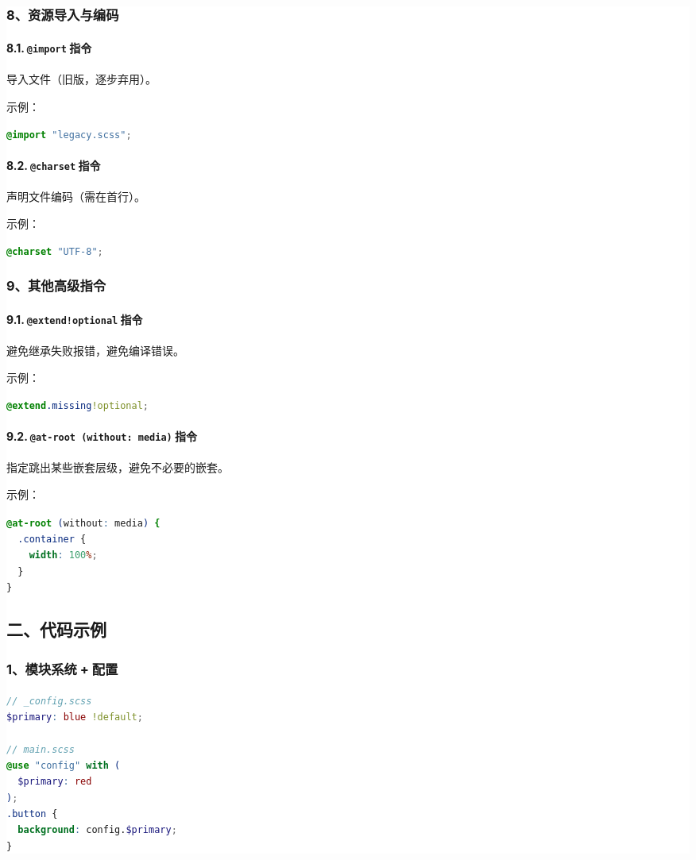 ### **8、资源导入与编码**

#### 8.1. `@import` 指令

导入文件（旧版，逐步弃用）。

示例：

```scss
@import "legacy.scss";
```

#### 8.2. `@charset` 指令

声明文件编码（需在首行）。

示例：

```scss
@charset "UTF-8";
```

### **9、其他高级指令**

#### 9.1. `@extend!optional` 指令

避免继承失败报错，避免编译错误。

示例：

```scss
@extend.missing!optional;
```

#### 9.2. `@at-root (without: media)` 指令

指定跳出某些嵌套层级，避免不必要的嵌套。

示例：

```scss
@at-root (without: media) {
  .container {
    width: 100%;
  }
}
```

## **二、代码示例**

### **1、模块系统 + 配置**

```scss
// _config.scss
$primary: blue !default;

// main.scss
@use "config" with (
  $primary: red
);
.button {
  background: config.$primary;
}
```
